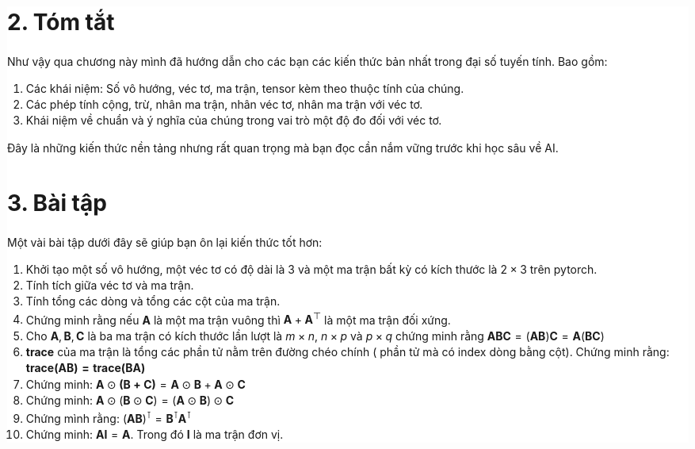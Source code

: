 # 2. Tóm tắt

Như vậy qua chương này mình đã hướng dẫn cho các bạn các kiến thức bản nhất trong đại số tuyến tính. Bao gồm:

1. Các khái niệm: Số vô hướng, véc tơ, ma trận, tensor kèm theo thuộc tính của chúng.
2. Các phép tính cộng, trừ, nhân ma trận, nhân véc tơ, nhân ma trận với véc tơ.
3. Khái niệm về chuẩn và ý nghĩa của chúng trong vai trò một độ đo đối với véc tơ.

Đây là những kiến thức nền tảng nhưng rất quan trọng mà bạn đọc cần nắm vững trước khi học sâu về AI.

# 3. Bài tập

Một vài bài tập dưới đây sẽ giúp bạn ôn lại kiến thức tốt hơn:

1. Khởi tạo một số vô hướng, một véc tơ có độ dài là $3$ và một ma trận bất kỳ có kích thước là $2\times 3$ trên pytorch.
2. Tính tích giữa véc tơ và ma trận.
3. Tính tổng các dòng và tổng các cột của ma trận.
4. Chứng minh rằng nếu $\mathbf{A}$ là một ma trận vuông thì $\mathbf{A} + \mathbf{A}^{\top}$ là một ma trận đối xứng.
5. Cho $\mathbf{A}, \mathbf{B}, \mathbf{C}$ là ba ma trận có kích thước lần lượt là $m \times n$, $n \times p$ và $p \times q$ chứng minh rằng $\mathbf{ABC} = (\mathbf{A}\mathbf{B})\mathbf{C} = \mathbf{A}(\mathbf{B}\mathbf{C})$
6. $\mathbf{trace}$ của ma trận là tổng các phần tử nằm trên đường chéo chính ( phần tử mà có index dòng bằng cột). Chứng minh rằng: $\mathbf{trace(AB) = trace(BA)}$
7. Chứng minh: $\mathbf{A} \odot \mathbf{(B+C)} = \mathbf{A} \odot \mathbf{B} + \mathbf{A} \odot \mathbf{C}$
8. Chứng minh: $\mathbf{A} \odot (\mathbf{B} \odot \mathbf{C})= (\mathbf{A} \odot \mathbf{B}) \odot \mathbf{C}$
9. Chứng mình rằng: $(\mathbf{A}\mathbf{B})^{\intercal} = \mathbf{B}^{\intercal}\mathbf{A}^{\intercal}$
10. Chứng minh: $\mathbf{A}\mathbf{I} = \mathbf{A}$. Trong đó $\mathbf{I}$ là ma trận đơn vị.